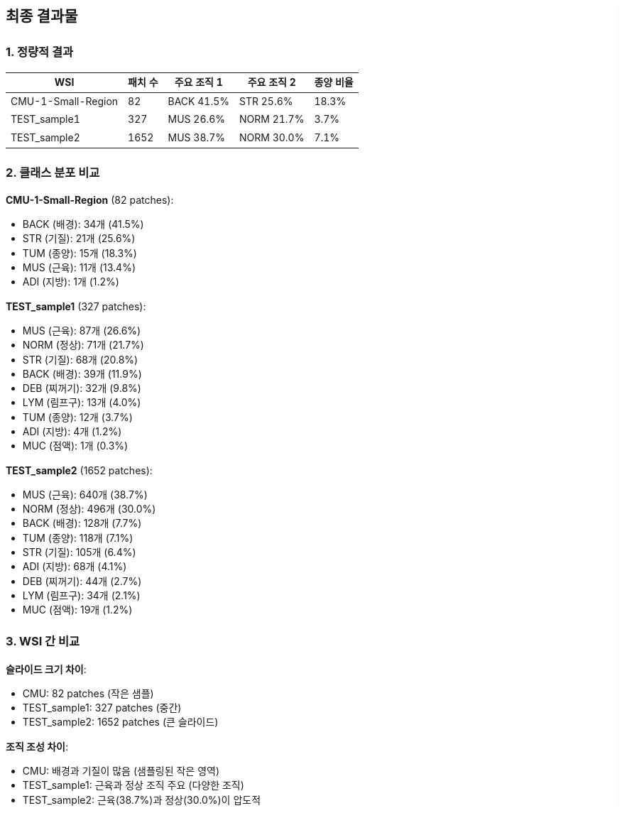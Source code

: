 
## 최종 결과물

### 1. 정량적 결과

| WSI | 패치 수 | 주요 조직 1 | 주요 조직 2 | 종양 비율 |
|-----|---------|-----------|-----------|----------|
| CMU-1-Small-Region | 82 | BACK 41.5% | STR 25.6% | 18.3% |
| TEST_sample1 | 327 | MUS 26.6% | NORM 21.7% | 3.7% |
| TEST_sample2 | 1652 | MUS 38.7% | NORM 30.0% | 7.1% |

### 2. 클래스 분포 비교

**CMU-1-Small-Region** (82 patches):
- BACK (배경): 34개 (41.5%)
- STR (기질): 21개 (25.6%)
- TUM (종양): 15개 (18.3%)
- MUS (근육): 11개 (13.4%)
- ADI (지방): 1개 (1.2%)

**TEST_sample1** (327 patches):
- MUS (근육): 87개 (26.6%)
- NORM (정상): 71개 (21.7%)
- STR (기질): 68개 (20.8%)
- BACK (배경): 39개 (11.9%)
- DEB (찌꺼기): 32개 (9.8%)
- LYM (림프구): 13개 (4.0%)
- TUM (종양): 12개 (3.7%)
- ADI (지방): 4개 (1.2%)
- MUC (점액): 1개 (0.3%)

**TEST_sample2** (1652 patches):
- MUS (근육): 640개 (38.7%)
- NORM (정상): 496개 (30.0%)
- BACK (배경): 128개 (7.7%)
- TUM (종양): 118개 (7.1%)
- STR (기질): 105개 (6.4%)
- ADI (지방): 68개 (4.1%)
- DEB (찌꺼기): 44개 (2.7%)
- LYM (림프구): 34개 (2.1%)
- MUC (점액): 19개 (1.2%)

### 3. WSI 간 비교

**슬라이드 크기 차이**:
- CMU: 82 patches (작은 샘플)
- TEST_sample1: 327 patches (중간)
- TEST_sample2: 1652 patches (큰 슬라이드)

**조직 조성 차이**:
- CMU: 배경과 기질이 많음 (샘플링된 작은 영역)
- TEST_sample1: 근육과 정상 조직 주요 (다양한 조직)
- TEST_sample2: 근육(38.7%)과 정상(30.0%)이 압도적
